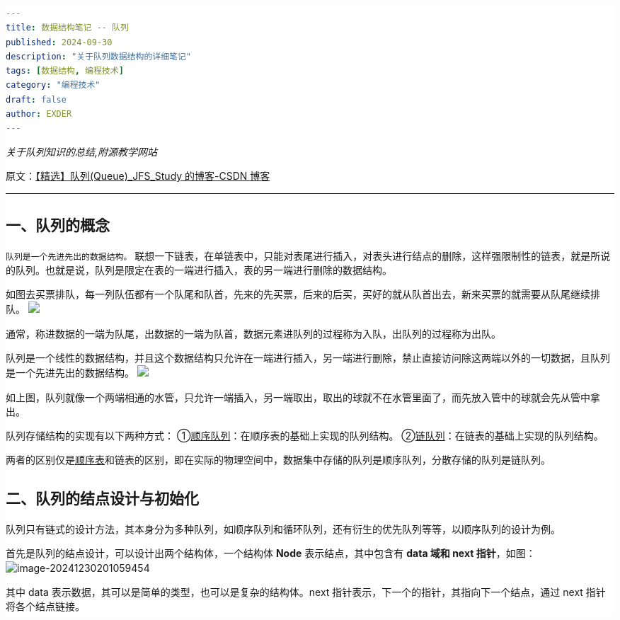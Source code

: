 ```yaml
---
title: 数据结构笔记 -- 队列
published: 2024-09-30
description: "关于队列数据结构的详细笔记"
tags: [数据结构, 编程技术]
category: "编程技术"
draft: false
author: EXDER
---
```


_关于队列知识的总结,附源教学网站_



原文：[【精选】队列(Queue)\_JFS_Study 的博客-CSDN 博客](https://blog.csdn.net/ChineseSoftware/article/details/123269486?ops_request_misc=%7B%22request%5Fid%22%3A%22169880806716800192241456%22%2C%22scm%22%3A%2220140713.130102334..%22%7D&request_id=169880806716800192241456&biz_id=0&utm_medium=distribute.pc_search_result.none-task-blog-2~all~sobaiduend~default-2-123269486-null-null.142^v96^control&utm_term=queue&spm=1018.2226.3001.4187)

---

## 一、队列的概念

`队列是一个先进先出的数据结构。`
联想一下链表，在单链表中，只能对表尾进行插入，对表头进行结点的删除，这样强限制性的链表，就是所说的队列。也就是说，队列是限定在表的一端进行插入，表的另一端进行删除的数据结构。

如图去买票排队，每一列队伍都有一个队尾和队首，先来的先买票，后来的后买，买好的就从队首出去，新来买票的就需要从队尾继续排队。
![](https://exder-1333988393.cos.ap-beijing.myqcloud.com/image-20241230194851389.png)

通常，称进数据的一端为队尾，出数据的一端为队首，数据元素进队列的过程称为入队，出队列的过程称为出队。

队列是一个线性的数据结构，并且这个数据结构只允许在一端进行插入，另一端进行删除，禁止直接访问除这两端以外的一切数据，且队列是一个先进先出的数据结构。
![](C:\Users\EXDER\AppData\Roaming\Typora\typora-user-images\image-20241230194901277.png)

如上图，队列就像一个两端相通的水管，只允许一端插入，另一端取出，取出的球就不在水管里面了，而先放入管中的球就会先从管中拿出。

队列存储结构的实现有以下两种方式：
①[顺序队列](https://so.csdn.net/so/search?q=顺序队列&spm=1001.2101.3001.7020)：在顺序表的基础上实现的队列结构。
②[链队列](https://so.csdn.net/so/search?q=链队列&spm=1001.2101.3001.7020)：在链表的基础上实现的队列结构。

两者的区别仅是[顺序表](https://so.csdn.net/so/search?q=顺序表&spm=1001.2101.3001.7020)和链表的区别，即在实际的物理空间中，数据集中存储的队列是顺序队列，分散存储的队列是链队列。

## 二、队列的结点设计与初始化

队列只有链式的设计方法，其本身分为多种队列，如顺序队列和循环队列，还有衍生的优先队列等等，以顺序队列的设计为例。

首先是队列的结点设计，可以设计出两个结构体，一个结构体 **Node** 表示结点，其中包含有 **data 域和 next 指针**，如图：
![image-20241230201059454](https://exder-1333988393.cos.ap-beijing.myqcloud.com/image-20241230201059454.png)

其中 data 表示数据，其可以是简单的类型，也可以是复杂的结构体。next 指针表示，下一个的指针，其指向下一个结点，通过 next 指针将各个结点链接。

